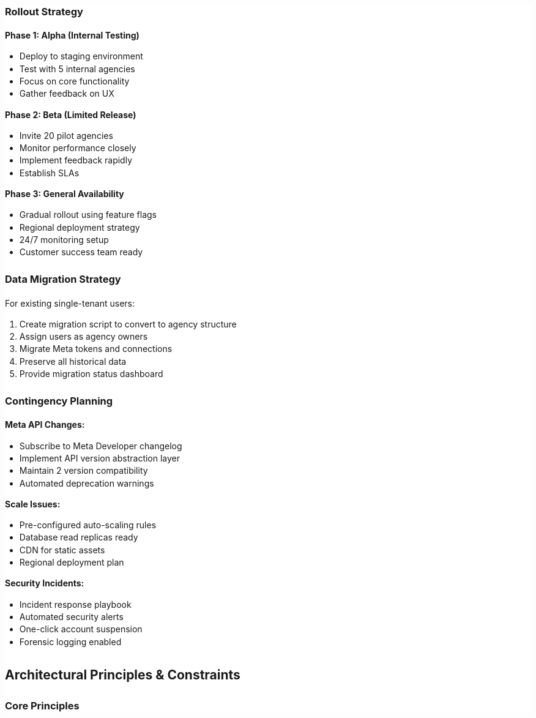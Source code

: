 ### Rollout Strategy

**Phase 1: Alpha (Internal Testing)**
- Deploy to staging environment
- Test with 5 internal agencies
- Focus on core functionality
- Gather feedback on UX

**Phase 2: Beta (Limited Release)**
- Invite 20 pilot agencies
- Monitor performance closely
- Implement feedback rapidly
- Establish SLAs

**Phase 3: General Availability**
- Gradual rollout using feature flags
- Regional deployment strategy
- 24/7 monitoring setup
- Customer success team ready

### Data Migration Strategy

For existing single-tenant users:
1. Create migration script to convert to agency structure
2. Assign users as agency owners
3. Migrate Meta tokens and connections
4. Preserve all historical data
5. Provide migration status dashboard

### Contingency Planning

**Meta API Changes:**
- Subscribe to Meta Developer changelog
- Implement API version abstraction layer
- Maintain 2 version compatibility
- Automated deprecation warnings

**Scale Issues:**
- Pre-configured auto-scaling rules
- Database read replicas ready
- CDN for static assets
- Regional deployment plan

**Security Incidents:**
- Incident response playbook
- Automated security alerts
- One-click account suspension
- Forensic logging enabled

## Architectural Principles & Constraints

### Core Principles
